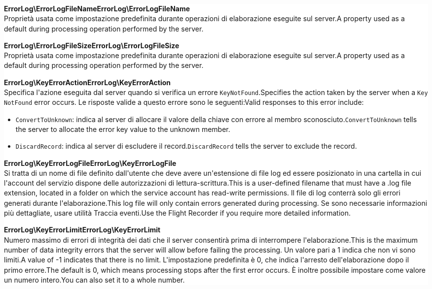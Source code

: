  <span data-ttu-id="69b5b-114">**ErrorLog\ErrorLogFileName**</span><span class="sxs-lookup"><span data-stu-id="69b5b-114">**ErrorLog\ErrorLogFileName**</span></span>  
 <span data-ttu-id="69b5b-115">Proprietà usata come impostazione predefinita durante operazioni di elaborazione eseguite sul server.</span><span class="sxs-lookup"><span data-stu-id="69b5b-115">A property used as a default during processing operation performed by the server.</span></span>  
  
 <span data-ttu-id="69b5b-116">**ErrorLog\ErrorLogFileSize**</span><span class="sxs-lookup"><span data-stu-id="69b5b-116">**ErrorLog\ErrorLogFileSize**</span></span>  
 <span data-ttu-id="69b5b-117">Proprietà usata come impostazione predefinita durante operazioni di elaborazione eseguite sul server.</span><span class="sxs-lookup"><span data-stu-id="69b5b-117">A property used as a default during processing operation performed by the server.</span></span>  
  
 <span data-ttu-id="69b5b-118">**ErrorLog\KeyErrorAction**</span><span class="sxs-lookup"><span data-stu-id="69b5b-118">**ErrorLog\KeyErrorAction**</span></span>  
 <span data-ttu-id="69b5b-119">Specifica l'azione eseguita dal server quando si verifica un errore `KeyNotFound`.</span><span class="sxs-lookup"><span data-stu-id="69b5b-119">Specifies the action taken by the server when a `KeyNotFound` error occurs.</span></span> <span data-ttu-id="69b5b-120">Le risposte valide a questo errore sono le seguenti:</span><span class="sxs-lookup"><span data-stu-id="69b5b-120">Valid responses to this error include:</span></span>  
  
-   <span data-ttu-id="69b5b-121">`ConvertToUnknown`: indica al server di allocare il valore della chiave con errore al membro sconosciuto.</span><span class="sxs-lookup"><span data-stu-id="69b5b-121">`ConvertToUnknown` tells the server to allocate the error key value to the unknown member.</span></span>  
  
-   <span data-ttu-id="69b5b-122">`DiscardRecord`: indica al server di escludere il record.</span><span class="sxs-lookup"><span data-stu-id="69b5b-122">`DiscardRecord` tells the server to exclude the record.</span></span>  
  
 <span data-ttu-id="69b5b-123">**ErrorLog\KeyErrorLogFile**</span><span class="sxs-lookup"><span data-stu-id="69b5b-123">**ErrorLog\KeyErrorLogFile**</span></span>  
 <span data-ttu-id="69b5b-124">Si tratta di un nome di file definito dall'utente che deve avere un'estensione di file log ed essere posizionato in una cartella in cui l'account del servizio dispone delle autorizzazioni di lettura-scrittura.</span><span class="sxs-lookup"><span data-stu-id="69b5b-124">This is a user-defined filename that must have a .log file extension, located in a folder on which the service account has read-write permissions.</span></span> <span data-ttu-id="69b5b-125">Il file di log conterrà solo gli errori generati durante l'elaborazione.</span><span class="sxs-lookup"><span data-stu-id="69b5b-125">This log file will only contain errors generated during processing.</span></span> <span data-ttu-id="69b5b-126">Se sono necessarie informazioni più dettagliate, usare utilità Traccia eventi.</span><span class="sxs-lookup"><span data-stu-id="69b5b-126">Use the Flight Recorder if you require more detailed information.</span></span>  
  
 <span data-ttu-id="69b5b-127">**ErrorLog\KeyErrorLimit**</span><span class="sxs-lookup"><span data-stu-id="69b5b-127">**ErrorLog\KeyErrorLimit**</span></span>  
 <span data-ttu-id="69b5b-128">Numero massimo di errori di integrità dei dati che il server consentirà prima di interrompere l'elaborazione.</span><span class="sxs-lookup"><span data-stu-id="69b5b-128">This is the maximum number of data integrity errors that the server will allow before failing the processing.</span></span> <span data-ttu-id="69b5b-129">Un valore pari a 1 indica che non vi sono limiti.</span><span class="sxs-lookup"><span data-stu-id="69b5b-129">A value of -1 indicates that there is no limit.</span></span> <span data-ttu-id="69b5b-130">L'impostazione predefinita è 0, che indica l'arresto dell'elaborazione dopo il primo errore.</span><span class="sxs-lookup"><span data-stu-id="69b5b-130">The default is 0, which means processing stops after the first error occurs.</span></span> <span data-ttu-id="69b5b-131">È inoltre possibile impostare come valore un numero intero.</span><span class="sxs-lookup"><span data-stu-id="69b5b-131">You can also set it to a whole number.</span></span>  
  